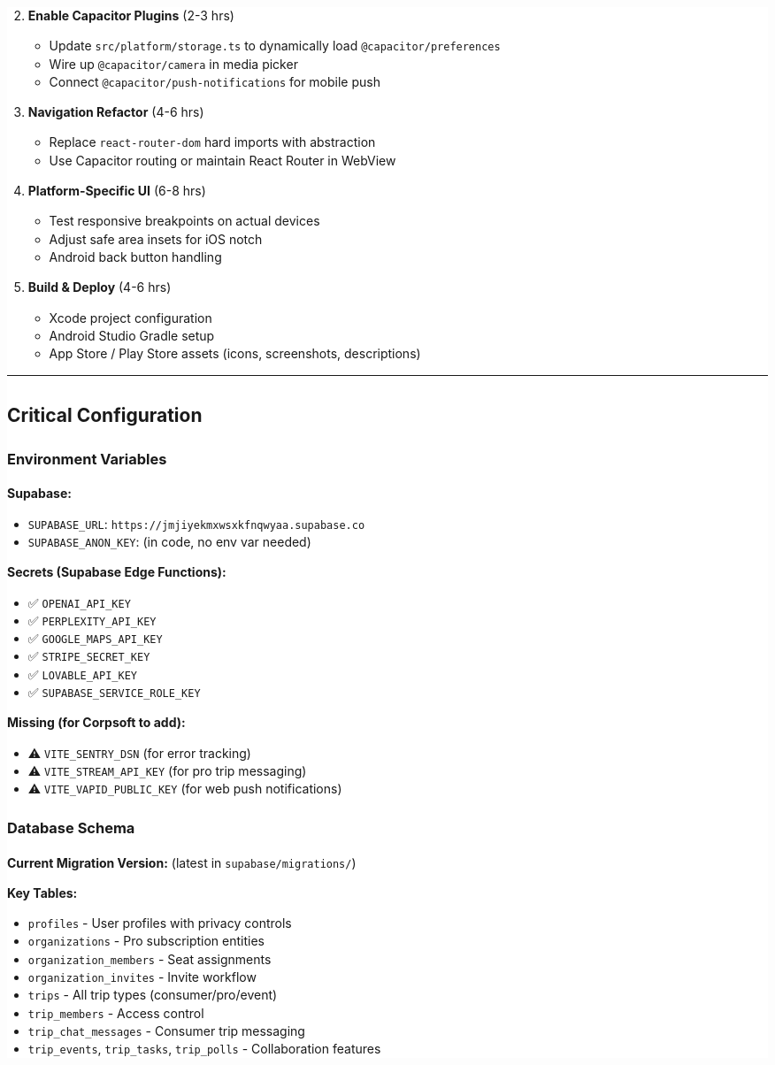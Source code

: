2. **Enable Capacitor Plugins** (2-3 hrs)
   - Update `src/platform/storage.ts` to dynamically load `@capacitor/preferences`
   - Wire up `@capacitor/camera` in media picker
   - Connect `@capacitor/push-notifications` for mobile push

3. **Navigation Refactor** (4-6 hrs)
   - Replace `react-router-dom` hard imports with abstraction
   - Use Capacitor routing or maintain React Router in WebView

4. **Platform-Specific UI** (6-8 hrs)
   - Test responsive breakpoints on actual devices
   - Adjust safe area insets for iOS notch
   - Android back button handling

5. **Build & Deploy** (4-6 hrs)
   - Xcode project configuration
   - Android Studio Gradle setup
   - App Store / Play Store assets (icons, screenshots, descriptions)

---

## Critical Configuration

### Environment Variables

**Supabase:**
- `SUPABASE_URL`: `https://jmjiyekmxwsxkfnqwyaa.supabase.co`
- `SUPABASE_ANON_KEY`: (in code, no env var needed)

**Secrets (Supabase Edge Functions):**
- ✅ `OPENAI_API_KEY`
- ✅ `PERPLEXITY_API_KEY`
- ✅ `GOOGLE_MAPS_API_KEY`
- ✅ `STRIPE_SECRET_KEY`
- ✅ `LOVABLE_API_KEY`
- ✅ `SUPABASE_SERVICE_ROLE_KEY`

**Missing (for Corpsoft to add):**
- ⚠️ `VITE_SENTRY_DSN` (for error tracking)
- ⚠️ `VITE_STREAM_API_KEY` (for pro trip messaging)
- ⚠️ `VITE_VAPID_PUBLIC_KEY` (for web push notifications)

### Database Schema

**Current Migration Version:** (latest in `supabase/migrations/`)

**Key Tables:**
- `profiles` - User profiles with privacy controls
- `organizations` - Pro subscription entities
- `organization_members` - Seat assignments
- `organization_invites` - Invite workflow
- `trips` - All trip types (consumer/pro/event)
- `trip_members` - Access control
- `trip_chat_messages` - Consumer trip messaging
- `trip_events`, `trip_tasks`, `trip_polls` - Collaboration features
